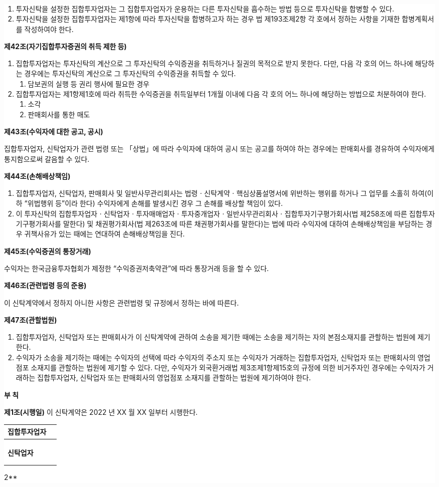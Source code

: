 1. 투자신탁을 설정한 집합투자업자는 그 집합투자업자가 운용하는 다른 투자신탁을 흡수하는 방법 등으로 투자신탁을 합병할 수 있다.
1. 투자신탁을 설정한 집합투자업자는 제1항에 따라 투자신탁을 합병하고자 하는 경우 법 제193조제2항 각 호에서 정하는 사항을 기재한 합병계획서를 작성하여야 한다. 

**제42조(자기집합투자증권의 취득 제한 등)**

1. 집합투자업자는 투자신탁의 계산으로 그 투자신탁의 수익증권을 취득하거나 질권의 목적으로 받지 못한다. 다만, 다음 각 호의 어느 하나에 해당하는 경우에는 투자신탁의 계산으로 그 투자신탁의 수익증권을 취득할 수 있다.
   1. 담보권의 실행 등 권리 행사에 필요한 경우
1. 집합투자업자는 제1항제1호에 따라 취득한 수익증권을 취득일부터 1개월 이내에 다음 각 호의 어느 하나에 해당하는 방법으로 처분하여야 한다.
   1. 소각
   1. 판매회사를 통한 매도 

**제43조(수익자에 대한 공고, 공시)**

집합투자업자, 신탁업자가 관련 법령 또는 「상법」에 따라 수익자에 대하여 공시 또는 공고를 하여야 하는 경우에는 판매회사를 경유하여 수익자에게 통지함으로써 갈음할 수 있다.

**제44조(손해배상책임)**

1. 집합투자업자, 신탁업자, 판매회사 및 일반사무관리회사는 법령ㆍ신탁계약ㆍ핵심상품설명서에 위반하는 행위를 하거나 그 업무를 소홀히 하여(이하 “위법행위 등”이라 한다) 수익자에게 손해를 발생시킨 경우 그 손해를 배상할 책임이 있다. 
1. 이 투자신탁의 집합투자업자ㆍ신탁업자ㆍ투자매매업자ㆍ투자중개업자ㆍ일반사무관리회사ㆍ집합투자기구평가회사(법 제258조에 따른 집합투자기구평가회사를 말한다) 및 채권평가회사(법 제263조에 따른 채권평가회사를 말한다)는 법에 따라 수익자에 대하여 손해배상책임을 부담하는 경우 귀책사유가 있는 때에는 연대하여 손해배상책임을 진다.

**제45조(수익증권의 통장거래)**

수익자는 한국금융투자협회가 제정한 “수익증권저축약관”에 따라 통장거래 등을 할 수 있다.


**제46조(관련법령 등의 준용)**

이 신탁계약에서 정하지 아니한 사항은 관련법령 및 규정에서 정하는 바에 따른다.

**제47조(관할법원)**

1. 집합투자업자, 신탁업자 또는 판매회사가 이 신탁계약에 관하여 소송을 제기한 때에는 소송을 제기하는 자의 본점소재지를 관할하는 법원에 제기한다.
1. 수익자가 소송을 제기하는 때에는 수익자의 선택에 따라 수익자의 주소지 또는 수익자가 거래하는 집합투자업자, 신탁업자 또는 판매회사의 영업점포 소재지를 관할하는 법원에 제기할 수 있다. 다만, 수익자가 외국환거래법 제3조제1항제15호의 규정에 의한 비거주자인 경우에는 수익자가 거래하는 집합투자업자, 신탁업자 또는 판매회사의 영업점포 소재지를 관할하는 법원에 제기하여야 한다.






**부    칙**

**제1조(시행일)** 이 신탁계약은 2022 년  XX  월  XX 일부터 시행한다.


|**집합투자업자**||
| - | :- |
|||
|||대표이사|`          `(인)|
|||||
|**신탁업자**||NH투자증권 주식회사|
|||서울특별시 영등포구 여의대로 108|
|||대표이사|정 영 채  (인)|

2**

